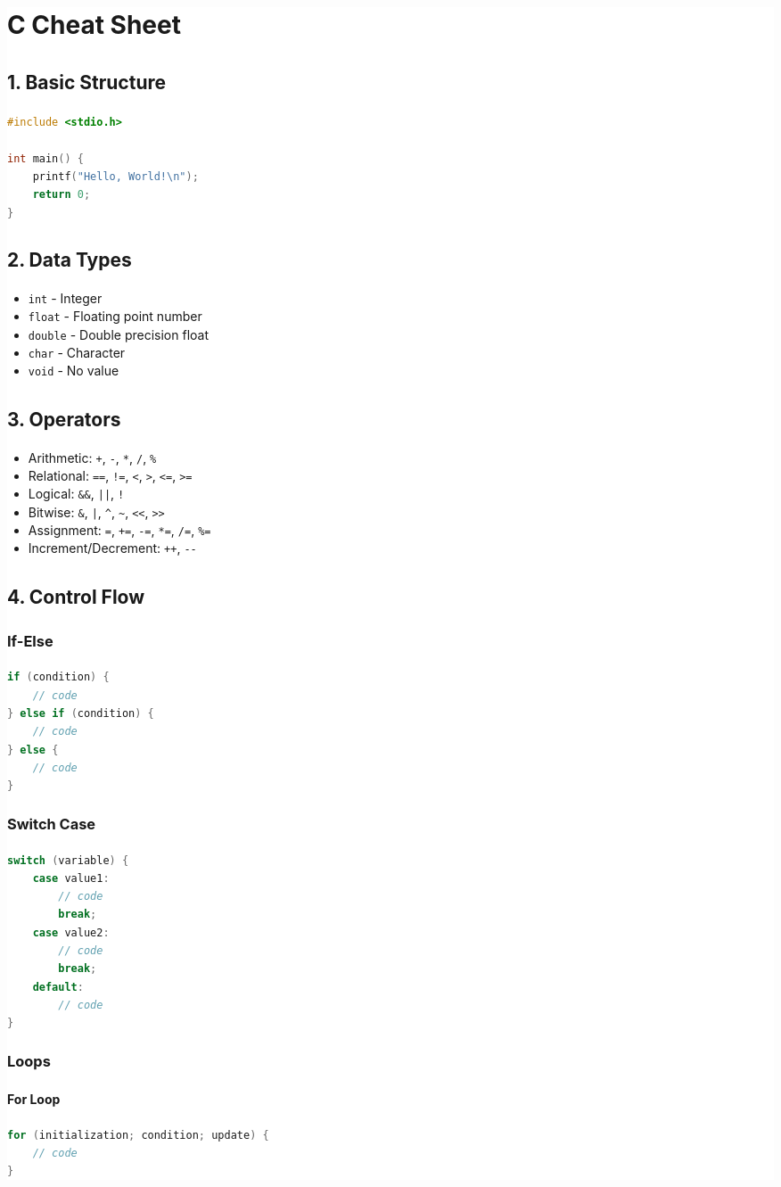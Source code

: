 # C Cheat Sheet

## 1. Basic Structure
```c
#include <stdio.h>

int main() {
    printf("Hello, World!\n");
    return 0;
}
```

## 2. Data Types
- `int` - Integer
- `float` - Floating point number
- `double` - Double precision float
- `char` - Character
- `void` - No value

## 3. Operators
- Arithmetic: `+`, `-`, `*`, `/`, `%`
- Relational: `==`, `!=`, `<`, `>`, `<=`, `>=`
- Logical: `&&`, `||`, `!`
- Bitwise: `&`, `|`, `^`, `~`, `<<`, `>>`
- Assignment: `=`, `+=`, `-=`, `*=`, `/=`, `%=`
- Increment/Decrement: `++`, `--`

## 4. Control Flow
### If-Else
```c
if (condition) {
    // code
} else if (condition) {
    // code
} else {
    // code
}
```
### Switch Case
```c
switch (variable) {
    case value1:
        // code
        break;
    case value2:
        // code
        break;
    default:
        // code
}
```
### Loops
#### For Loop
```c
for (initialization; condition; update) {
    // code
}
```